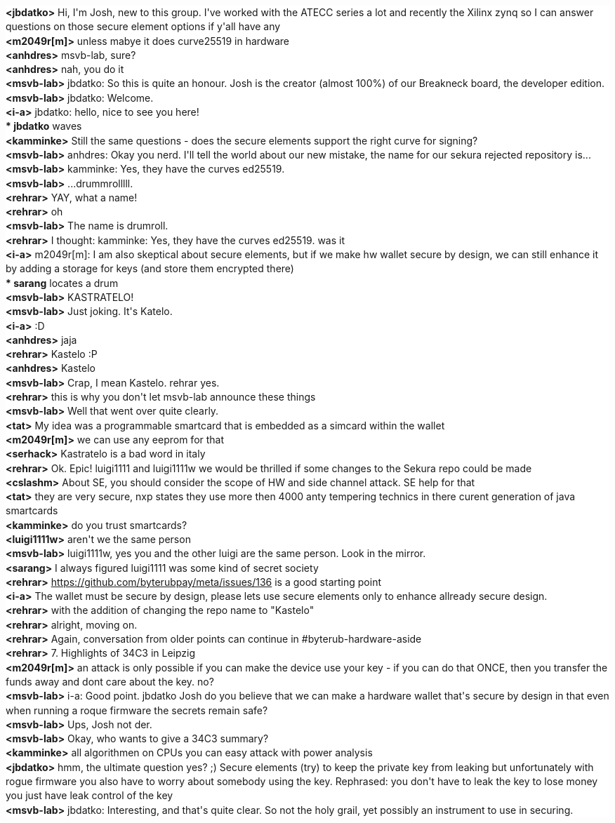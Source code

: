**\<jbdatko>** Hi, I'm Josh, new to this group. I've worked with the ATECC series a lot and recently the Xilinx zynq so I can answer questions on those secure element options if y'all have any  
**\<m2049r[m]>** unless mabye it does curve25519 in hardware  
**\<anhdres>** msvb-lab, sure?  
**\<anhdres>** nah, you do it  
**\<msvb-lab>** jbdatko: So this is quite an honour. Josh is the creator (almost 100%) of our Breakneck board, the developer edition.  
**\<msvb-lab>** jbdatko: Welcome.  
**\<i-a>** jbdatko: hello, nice to see you here!  
**\* jbdatko** waves  
**\<kamminke>** Still the same questions - does the secure elements support the right curve for signing?  
**\<msvb-lab>** anhdres: Okay you nerd. I'll tell the world about our new mistake, the name for our sekura rejected repository is...  
**\<msvb-lab>** kamminke: Yes, they have the curves ed25519.  
**\<msvb-lab>** ...drummrolllll.  
**\<rehrar>** YAY, what a name!  
**\<rehrar>** oh  
**\<msvb-lab>** The name is drumroll.  
**\<rehrar>** I thought: kamminke: Yes, they have the curves ed25519. was it  
**\<i-a>** m2049r[m]: I am also skeptical about secure elements, but if we make hw wallet secure by design, we can still enhance it by adding a storage for keys (and store them encrypted there)  
**\* sarang** locates a drum  
**\<msvb-lab>** KASTRATELO!  
**\<msvb-lab>** Just joking. It's Katelo.  
**\<i-a>** :D  
**\<anhdres>** jaja  
**\<rehrar>** Kastelo :P  
**\<anhdres>** Kastelo  
**\<msvb-lab>** Crap, I mean Kastelo. rehrar yes.  
**\<rehrar>** this is why you don't let msvb-lab announce these things  
**\<msvb-lab>** Well that went over quite clearly.  
**\<tat>** My idea was a programmable smartcard that is embedded as a simcard within the wallet  
**\<m2049r[m]>** we can use any eeprom for that  
**\<serhack>** Kastratelo is a bad word in italy  
**\<rehrar>** Ok. Epic! luigi1111 and luigi1111w we would be thrilled if some changes to the Sekura repo could be made  
**\<cslashm>** About SE, you should consider the scope of HW and side channel attack. SE help for that  
**\<tat>** they are very secure, nxp states they use more then 4000 anty tempering technics in there curent generation of java smartcards  
**\<kamminke>** do you trust smartcards?  
**\<luigi1111w>** aren't we the same person  
**\<msvb-lab>** luigi1111w, yes you and the other luigi are the same person. Look in the mirror.  
**\<sarang>** I always figured luigi1111 was some kind of secret society  
**\<rehrar>** https://github.com/byterubpay/meta/issues/136 is a good starting point  
**\<i-a>** The wallet must be secure by design, please lets use secure elements only to enhance allready secure design.  
**\<rehrar>** with the addition of changing the repo name to "Kastelo"  
**\<rehrar>** alright, moving on.  
**\<rehrar>** Again, conversation from older points can continue in #byterub-hardware-aside  
**\<rehrar>** 7. Highlights of 34C3 in Leipzig  
**\<m2049r[m]>** an attack is only possible if you can make the device use your key - if you can do that ONCE, then you transfer the funds away and dont care about the key. no?  
**\<msvb-lab>** i-a: Good point. jbdatko Josh do you believe that we can make a hardware wallet that's secure by design in that even when running a roque firmware the secrets remain safe?  
**\<msvb-lab>** Ups, Josh not der.  
**\<msvb-lab>** Okay, who wants to give a 34C3 summary?  
**\<kamminke>** all algorithmen on CPUs you can easy attack with power analysis  
**\<jbdatko>** hmm, the ultimate question yes? ;) Secure elements (try) to keep the private key from leaking but unfortunately with rogue firmware you also have to worry about somebody using the key. Rephrased: you don't have to leak the key to lose money you just have leak control of the key  
**\<msvb-lab>** jbdatko: Interesting, and that's quite clear. So not the holy grail, yet possibly an instrument to use in securing.  